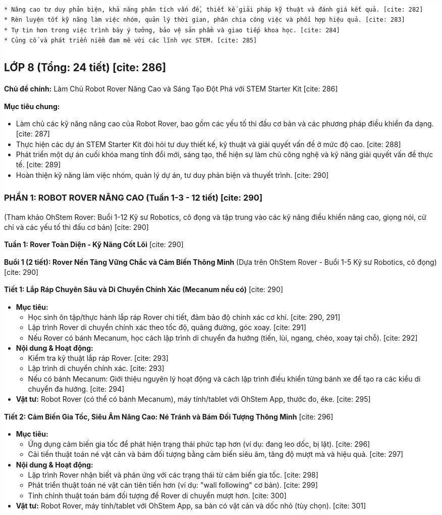     * Nâng cao tư duy phản biện, khả năng phân tích vấn đề, thiết kế giải pháp kỹ thuật và đánh giá kết quả. [cite: 282]
    * Rèn luyện tốt kỹ năng làm việc nhóm, quản lý thời gian, phân chia công việc và phối hợp hiệu quả. [cite: 283]
    * Tự tin hơn trong việc trình bày ý tưởng, bảo vệ sản phẩm và giao tiếp khoa học. [cite: 284]
    * Củng cố và phát triển niềm đam mê với các lĩnh vực STEM. [cite: 285]

## LỚP 8 (Tổng: 24 tiết) [cite: 286]

**Chủ đề chính:** Làm Chủ Robot Rover Nâng Cao và Sáng Tạo Đột Phá với STEM Starter Kit [cite: 286]

**Mục tiêu chung:**

* Làm chủ các kỹ năng nâng cao của Robot Rover, bao gồm các yếu tố thi đấu cơ bản và các phương pháp điều khiển đa dạng. [cite: 287]
* Thực hiện các dự án STEM Starter Kit đòi hỏi tư duy thiết kế, kỹ thuật và giải quyết vấn đề ở mức độ cao. [cite: 288]
* Phát triển một dự án cuối khóa mang tính đổi mới, sáng tạo, thể hiện sự làm chủ công nghệ và kỹ năng giải quyết vấn đề thực tế. [cite: 289]
* Hoàn thiện kỹ năng làm việc nhóm, quản lý dự án, tư duy phản biện và thuyết trình. [cite: 290]

### PHẦN 1: ROBOT ROVER NÂNG CAO (Tuần 1-3 - 12 tiết) [cite: 290]

(Tham khảo OhStem Rover: Buổi 1-12 Kỹ sư Robotics, cô đọng và tập trung vào các kỹ năng điều khiển nâng cao, giọng nói, cử chỉ và các yếu tố thi đấu cơ bản) [cite: 290]

**Tuần 1: Rover Toàn Diện - Kỹ Năng Cốt Lõi** [cite: 290]

**Buổi 1 (2 tiết): Rover Nền Tảng Vững Chắc và Cảm Biến Thông Minh** (Dựa trên OhStem Rover - Buổi 1-5 Kỹ sư Robotics, cô đọng) [cite: 290]

**Tiết 1: Lắp Ráp Chuyên Sâu và Di Chuyển Chính Xác (Mecanum nếu có)** [cite: 290]

* **Mục tiêu:**
    * Học sinh ôn tập/thực hành lắp ráp Rover chi tiết, đảm bảo độ chính xác cơ khí. [cite: 290, 291]
    * Lập trình Rover di chuyển chính xác theo tốc độ, quãng đường, góc xoay. [cite: 291]
    * Nếu Rover có bánh Mecanum, học cách lập trình di chuyển đa hướng (tiến, lùi, ngang, chéo, xoay tại chỗ). [cite: 292]
* **Nội dung & Hoạt động:**
    * Kiểm tra kỹ thuật lắp ráp Rover. [cite: 293]
    * Lập trình di chuyển chính xác. [cite: 293]
    * Nếu có bánh Mecanum: Giới thiệu nguyên lý hoạt động và cách lập trình điều khiển từng bánh xe để tạo ra các kiểu di chuyển đa hướng. [cite: 294]
* **Vật tư:** Robot Rover (có thể có bánh Mecanum), máy tính/tablet với OhStem App, thước đo, êke. [cite: 295]

**Tiết 2: Cảm Biến Gia Tốc, Siêu Âm Nâng Cao: Né Tránh và Bám Đối Tượng Thông Minh** [cite: 296]

* **Mục tiêu:**
    * Ứng dụng cảm biến gia tốc để phát hiện trạng thái phức tạp hơn (ví dụ: đang leo dốc, bị lật). [cite: 296]
    * Cải tiến thuật toán né vật cản và bám đối tượng bằng cảm biến siêu âm, tăng độ mượt mà và hiệu quả. [cite: 297]
* **Nội dung & Hoạt động:**
    * Lập trình Rover nhận biết và phản ứng với các trạng thái từ cảm biến gia tốc. [cite: 298]
    * Phát triển thuật toán né vật cản tiên tiến hơn (ví dụ: "wall following" cơ bản). [cite: 299]
    * Tinh chỉnh thuật toán bám đối tượng để Rover di chuyển mượt hơn. [cite: 300]
* **Vật tư:** Robot Rover, máy tính/tablet với OhStem App, sa bàn có vật cản và dốc nhỏ (tùy chọn). [cite: 301]
